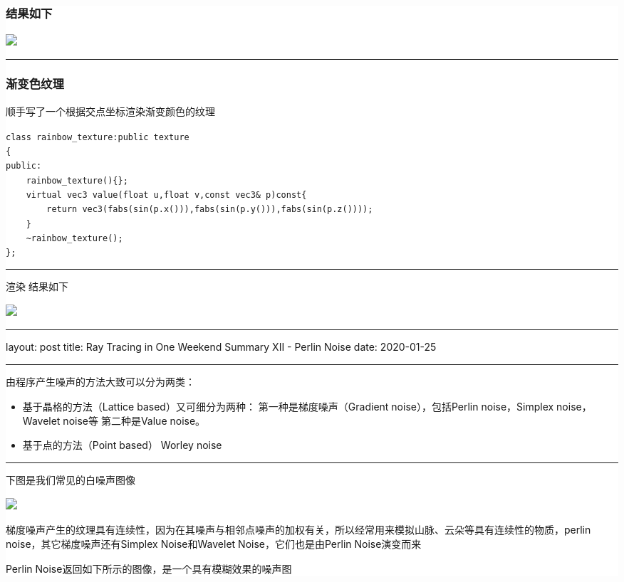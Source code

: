 
### 结果如下

![](https://pic.downk.cc/item/5e2a655a2fb38b8c3c5a145a.png)

---

### 渐变色纹理

顺手写了一个根据交点坐标渲染渐变颜色的纹理

~~~
class rainbow_texture:public texture
{
public:
    rainbow_texture(){};
    virtual vec3 value(float u,float v,const vec3& p)const{
        return vec3(fabs(sin(p.x())),fabs(sin(p.y())),fabs(sin(p.z())));
    }
    ~rainbow_texture();
};
~~~

---

渲染  结果如下

![](https://pic.downk.cc/item/5e2a86032fb38b8c3c5c4176.png)

---
layout: post
title: Ray Tracing in One Weekend Summary XII - Perlin Noise
date: 2020-01-25

---

由程序产生噪声的方法大致可以分为两类：

- 基于晶格的方法（Lattice based）又可细分为两种：
    第一种是梯度噪声（Gradient noise），包括Perlin noise，Simplex noise，Wavelet noise等
    第二种是Value noise。

- 基于点的方法（Point based）
    Worley noise

---

下图是我们常见的白噪声图像

![](https://raytracing.github.io/images/img-2-5-01.jpg)

梯度噪声产生的纹理具有连续性，因为在其噪声与相邻点噪声的加权有关，所以经常用来模拟山脉、云朵等具有连续性的物质，perlin noise，其它梯度噪声还有Simplex Noise和Wavelet Noise，它们也是由Perlin Noise演变而来

Perlin Noise返回如下所示的图像，是一个具有模糊效果的噪声图

